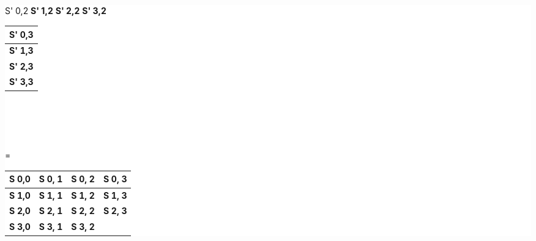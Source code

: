 <th>S' 0,2</th>
</tr>
</thead>
<tbody>
<tr>
<td><b>S' 1,2</b></td>
</tr>
<tr>
<td><b>S' 2,2</b></td>
</tr>
<tr>
<td><b>S' 3,2</b></td>
</tr>
</tbody>
</table>
</td>
<td>
<table>
<thead>
<tr>
<th>S' 0,3</th>
</tr>
</thead>
<tbody>
<tr>
<td><b>S' 1,3</b></td>
</tr>
<tr>
<td><b>S' 2,3</b></td>
</tr>
<tr>
<td><b>S' 3,3</b></td>
</tr>
</tbody>
</table>
</td>
<td><br><br><br><br> = </td>
<td>
<table>
<thead>
<tr>
<th>S 0,0</th>
<th>S 0, 1</th>
<th>S 0, 2</th>
<th>S 0, 3</th>
</tr>
</thead>
<tbody>
<tr>
<td><b>S 1,0</b></td>
<td><b>S 1, 1 </b></td>
<td><b>S 1, 2</b></td>
<td><b>S 1, 3 </b></td>
</tr>
<tr>
<td><b>S 2,0</b></td>
<td><b>  S 2, 1</b></td>
<td><b> S 2, 2</b></td>
<td><b>  S 2, 3</b></td>
</tr>
<tr>
<td><b>S 3,0</b></td>
<td><b>  S 3, 1</b></td>
<td><b> S 3, 2</b></td>